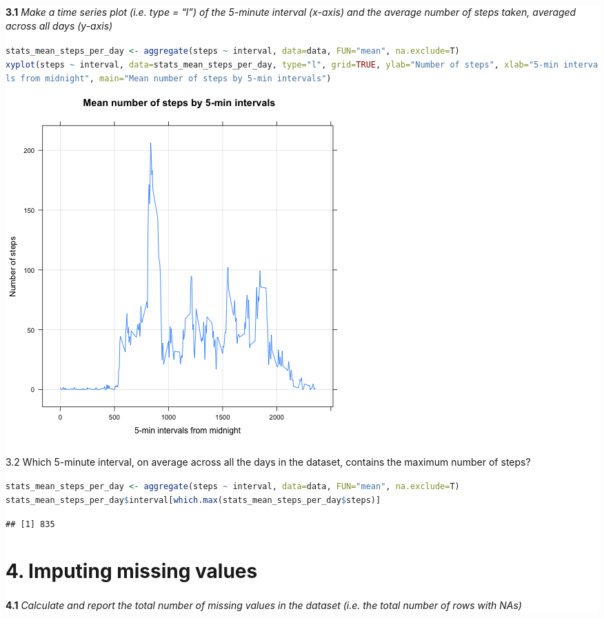 **3.1** *Make a time series plot (i.e. type = “l”) of the 5-minute interval (x-axis) and the average number of steps taken, averaged across all days (y-axis)*


```r
stats_mean_steps_per_day <- aggregate(steps ~ interval, data=data, FUN="mean", na.exclude=T)
xyplot(steps ~ interval, data=stats_mean_steps_per_day, type="l", grid=TRUE, ylab="Number of steps", xlab="5-min intervals from midnight", main="Mean number of steps by 5-min intervals")
```

![plot of chunk unnamed-chunk-9](figure/unnamed-chunk-9-1.png) 

3.2 Which 5-minute interval, on average across all the days in the dataset, contains the maximum number of steps?


```r
stats_mean_steps_per_day <- aggregate(steps ~ interval, data=data, FUN="mean", na.exclude=T)
stats_mean_steps_per_day$interval[which.max(stats_mean_steps_per_day$steps)]
```

```
## [1] 835
```

# 4. Imputing missing values

**4.1** *Calculate and report the total number of missing values in the dataset (i.e. the total number of rows with NAs)*
